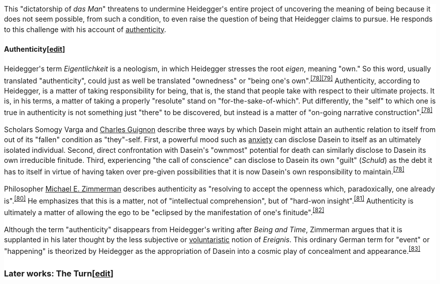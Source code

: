 This "dictatorship of _das Man_" threatens to undermine Heidegger's entire project of uncovering the meaning of being because it does not seem possible, from such a condition, to even raise the question of being that Heidegger claims to pursue. He responds to this challenge with his account of [authenticity](https://en.wikipedia.org/wiki/Authenticity_(philosophy) "Authenticity (philosophy)").

#### Authenticity\[[edit](https://en.wikipedia.org/w/index.php?title=Martin_Heidegger&action=edit&section=12 "Edit section: Authenticity")\]

Heidegger's term _Eigentlichkeit_ is a neologism, in which Heidegger stresses the root _eigen_, meaning "own." So this word, usually translated "authenticity", could just as well be translated "ownedness" or "being one's own".<sup id="cite_ref-FOOTNOTEVargaGuignon2014§3.1_81-0"><a href="https://en.wikipedia.org/wiki/Martin_Heidegger#cite_note-FOOTNOTEVargaGuignon2014%C2%A73.1-81">[78]</a></sup><sup id="cite_ref-FOOTNOTEInwood199922–23_82-0"><a href="https://en.wikipedia.org/wiki/Martin_Heidegger#cite_note-FOOTNOTEInwood199922%E2%80%9323-82">[79]</a></sup> Authenticity, according to Heidegger, is a matter of taking responsibility for being, that is, the stand that people take with respect to their ultimate projects. It is, in his terms, a matter of taking a properly "resolute" stand on "for-the-sake-of-which". Put differently, the "self" to which one is true in authenticity is not something just "there" to be discovered, but instead is a matter of "on-going narrative construction".<sup id="cite_ref-FOOTNOTEVargaGuignon2014§3.1_81-1"><a href="https://en.wikipedia.org/wiki/Martin_Heidegger#cite_note-FOOTNOTEVargaGuignon2014%C2%A73.1-81">[78]</a></sup>

Scholars Somogy Varga and [Charles Guignon](https://en.wikipedia.org/wiki/Charles_Guignon "Charles Guignon") describe three ways by which Dasein might attain an authentic relation to itself from out of its "fallen" condition as "they"-self. First, a powerful mood such as [anxiety](https://en.wikipedia.org/wiki/Angst "Angst") can disclose Dasein to itself as an ultimately isolated individual. Second, direct confrontation with Dasein's "ownmost" potential for death can similarly disclose to Dasein its own irreducible finitude. Third, experiencing "the call of conscience" can disclose to Dasein its own "guilt" (_Schuld_) as the debt it has to itself in virtue of having taken over pre-given possibilities that it is now Dasein's own responsibility to maintain.<sup id="cite_ref-FOOTNOTEVargaGuignon2014§3.1_81-2"><a href="https://en.wikipedia.org/wiki/Martin_Heidegger#cite_note-FOOTNOTEVargaGuignon2014%C2%A73.1-81">[78]</a></sup>

Philosopher [Michael E. Zimmerman](https://en.wikipedia.org/wiki/Michael_E._Zimmerman "Michael E. Zimmerman") describes authenticity as "resolving to accept the openness which, paradoxically, one already is".<sup id="cite_ref-FOOTNOTEZimmerman1981xx_83-0"><a href="https://en.wikipedia.org/wiki/Martin_Heidegger#cite_note-FOOTNOTEZimmerman1981xx-83">[80]</a></sup> He emphasizes that this is a matter, not of "intellectual comprehension", but of "hard-won insight".<sup id="cite_ref-FOOTNOTEZimmerman1981xix_84-0"><a href="https://en.wikipedia.org/wiki/Martin_Heidegger#cite_note-FOOTNOTEZimmerman1981xix-84">[81]</a></sup> Authenticity is ultimately a matter of allowing the ego to be "eclipsed by the manifestation of one's finitude".<sup id="cite_ref-FOOTNOTEZimmerman1981xxvii_85-0"><a href="https://en.wikipedia.org/wiki/Martin_Heidegger#cite_note-FOOTNOTEZimmerman1981xxvii-85">[82]</a></sup>

Although the term "authenticity" disappears from Heidegger's writing after _Being and Time_, Zimmerman argues that it is supplanted in his later thought by the less subjective or [voluntaristic](https://en.wikipedia.org/wiki/Voluntarism_(philosophy) "Voluntarism (philosophy)") notion of _Ereignis_. This ordinary German term for "event" or "happening" is theorized by Heidegger as the appropriation of Dasein into a cosmic play of concealment and appearance.<sup id="cite_ref-FOOTNOTEZimmerman1981xxiv–xxviii_86-0"><a href="https://en.wikipedia.org/wiki/Martin_Heidegger#cite_note-FOOTNOTEZimmerman1981xxiv%E2%80%93xxviii-86">[83]</a></sup>

### Later works: The Turn\[[edit](https://en.wikipedia.org/w/index.php?title=Martin_Heidegger&action=edit&section=13 "Edit section: Later works: The Turn")\]
